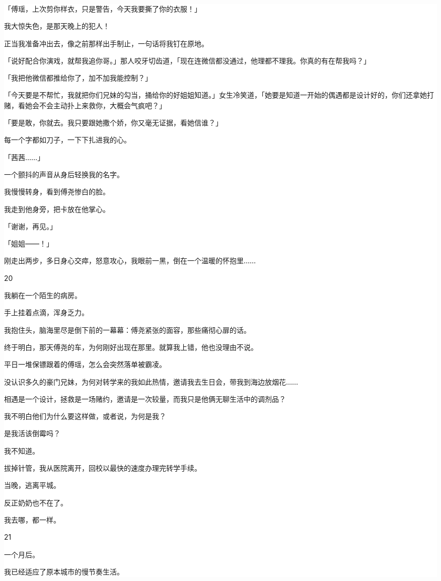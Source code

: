 「傅瑶，上次剪你样衣，只是警告，今天我要撕了你的衣服！」

我大惊失色，是那天晚上的犯人！

正当我准备冲出去，像之前那样出手制止，一句话将我钉在原地。

「说好配合你演戏，就帮我追你哥。」那人咬牙切齿道，「现在连微信都没通过，他理都不理我。你真的有在帮我吗？」

「我把他微信都推给你了，加不加我能控制？」

「今天要是不帮忙，我就把你们兄妹的勾当，捅给你的好姐姐知道。」女生冷笑道，「她要是知道一开始的偶遇都是设计好的，你们还拿她打赌，看她会不会主动扑上来救你，大概会气疯吧？」

「要是敢，你就去。我只要跟她撒个娇，你又毫无证据，看她信谁？」

每一个字都如刀子，一下下扎进我的心。

「茜茜……」

一个颤抖的声音从身后轻换我的名字。

我慢慢转身，看到傅尧惨白的脸。

我走到他身旁，把卡放在他掌心。

「谢谢，再见。」

「姐姐——！」

刚走出两步，多日身心交瘁，怒意攻心，我眼前一黑，倒在一个温暖的怀抱里……

20

我躺在一个陌生的病房。

手上挂着点滴，浑身乏力。

我抱住头，脑海里尽是倒下前的一幕幕：傅尧紧张的面容，那些痛彻心扉的话。

终于明白，那天傅尧的车，为何刚好出现在那里。就算我上错，他也没理由不说。

平日一堆保镖跟着的傅瑶，怎么会突然落单被霸凌。

没认识多久的豪门兄妹，为何对转学来的我如此热情，邀请我去生日会，带我到海边放烟花……

相遇是一个设计，拯救是一场赌约，邀请是一次较量，而我只是他俩无聊生活中的调剂品？

我不明白他们为什么要这样做，或者说，为何是我？

是我活该倒霉吗？

我不知道。

拔掉针管，我从医院离开，回校以最快的速度办理完转学手续。

当晚，逃离平城。

反正奶奶也不在了。

我去哪，都一样。

21

一个月后。

我已经适应了原本城市的慢节奏生活。
